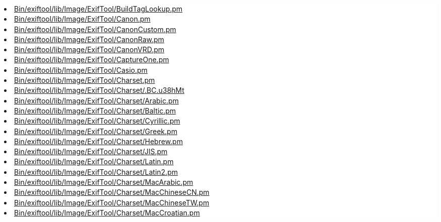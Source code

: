 <li><a href="https://gitlab.com/WeSuckLess/Reactor/-/blob/master/Atoms/com.Hugin.PanotoolsNG/Mac/Bin/exiftool/lib/Image/ExifTool/BuildTagLookup.pm?ref_type=heads">Bin/exiftool/lib/Image/ExifTool/BuildTagLookup.pm</a></li>
<li><a href="https://gitlab.com/WeSuckLess/Reactor/-/blob/master/Atoms/com.Hugin.PanotoolsNG/Mac/Bin/exiftool/lib/Image/ExifTool/Canon.pm?ref_type=heads">Bin/exiftool/lib/Image/ExifTool/Canon.pm</a></li>
<li><a href="https://gitlab.com/WeSuckLess/Reactor/-/blob/master/Atoms/com.Hugin.PanotoolsNG/Mac/Bin/exiftool/lib/Image/ExifTool/CanonCustom.pm?ref_type=heads">Bin/exiftool/lib/Image/ExifTool/CanonCustom.pm</a></li>
<li><a href="https://gitlab.com/WeSuckLess/Reactor/-/blob/master/Atoms/com.Hugin.PanotoolsNG/Mac/Bin/exiftool/lib/Image/ExifTool/CanonRaw.pm?ref_type=heads">Bin/exiftool/lib/Image/ExifTool/CanonRaw.pm</a></li>
<li><a href="https://gitlab.com/WeSuckLess/Reactor/-/blob/master/Atoms/com.Hugin.PanotoolsNG/Mac/Bin/exiftool/lib/Image/ExifTool/CanonVRD.pm?ref_type=heads">Bin/exiftool/lib/Image/ExifTool/CanonVRD.pm</a></li>
<li><a href="https://gitlab.com/WeSuckLess/Reactor/-/blob/master/Atoms/com.Hugin.PanotoolsNG/Mac/Bin/exiftool/lib/Image/ExifTool/CaptureOne.pm?ref_type=heads">Bin/exiftool/lib/Image/ExifTool/CaptureOne.pm</a></li>
<li><a href="https://gitlab.com/WeSuckLess/Reactor/-/blob/master/Atoms/com.Hugin.PanotoolsNG/Mac/Bin/exiftool/lib/Image/ExifTool/Casio.pm?ref_type=heads">Bin/exiftool/lib/Image/ExifTool/Casio.pm</a></li>
<li><a href="https://gitlab.com/WeSuckLess/Reactor/-/blob/master/Atoms/com.Hugin.PanotoolsNG/Mac/Bin/exiftool/lib/Image/ExifTool/Charset.pm?ref_type=heads">Bin/exiftool/lib/Image/ExifTool/Charset.pm</a></li>
<li><a href="https://gitlab.com/WeSuckLess/Reactor/-/blob/master/Atoms/com.Hugin.PanotoolsNG/Mac/Bin/exiftool/lib/Image/ExifTool/Charset/.BC.u38hMt?ref_type=heads">Bin/exiftool/lib/Image/ExifTool/Charset/.BC.u38hMt</a></li>
<li><a href="https://gitlab.com/WeSuckLess/Reactor/-/blob/master/Atoms/com.Hugin.PanotoolsNG/Mac/Bin/exiftool/lib/Image/ExifTool/Charset/Arabic.pm?ref_type=heads">Bin/exiftool/lib/Image/ExifTool/Charset/Arabic.pm</a></li>
<li><a href="https://gitlab.com/WeSuckLess/Reactor/-/blob/master/Atoms/com.Hugin.PanotoolsNG/Mac/Bin/exiftool/lib/Image/ExifTool/Charset/Baltic.pm?ref_type=heads">Bin/exiftool/lib/Image/ExifTool/Charset/Baltic.pm</a></li>
<li><a href="https://gitlab.com/WeSuckLess/Reactor/-/blob/master/Atoms/com.Hugin.PanotoolsNG/Mac/Bin/exiftool/lib/Image/ExifTool/Charset/Cyrillic.pm?ref_type=heads">Bin/exiftool/lib/Image/ExifTool/Charset/Cyrillic.pm</a></li>
<li><a href="https://gitlab.com/WeSuckLess/Reactor/-/blob/master/Atoms/com.Hugin.PanotoolsNG/Mac/Bin/exiftool/lib/Image/ExifTool/Charset/Greek.pm?ref_type=heads">Bin/exiftool/lib/Image/ExifTool/Charset/Greek.pm</a></li>
<li><a href="https://gitlab.com/WeSuckLess/Reactor/-/blob/master/Atoms/com.Hugin.PanotoolsNG/Mac/Bin/exiftool/lib/Image/ExifTool/Charset/Hebrew.pm?ref_type=heads">Bin/exiftool/lib/Image/ExifTool/Charset/Hebrew.pm</a></li>
<li><a href="https://gitlab.com/WeSuckLess/Reactor/-/blob/master/Atoms/com.Hugin.PanotoolsNG/Mac/Bin/exiftool/lib/Image/ExifTool/Charset/JIS.pm?ref_type=heads">Bin/exiftool/lib/Image/ExifTool/Charset/JIS.pm</a></li>
<li><a href="https://gitlab.com/WeSuckLess/Reactor/-/blob/master/Atoms/com.Hugin.PanotoolsNG/Mac/Bin/exiftool/lib/Image/ExifTool/Charset/Latin.pm?ref_type=heads">Bin/exiftool/lib/Image/ExifTool/Charset/Latin.pm</a></li>
<li><a href="https://gitlab.com/WeSuckLess/Reactor/-/blob/master/Atoms/com.Hugin.PanotoolsNG/Mac/Bin/exiftool/lib/Image/ExifTool/Charset/Latin2.pm?ref_type=heads">Bin/exiftool/lib/Image/ExifTool/Charset/Latin2.pm</a></li>
<li><a href="https://gitlab.com/WeSuckLess/Reactor/-/blob/master/Atoms/com.Hugin.PanotoolsNG/Mac/Bin/exiftool/lib/Image/ExifTool/Charset/MacArabic.pm?ref_type=heads">Bin/exiftool/lib/Image/ExifTool/Charset/MacArabic.pm</a></li>
<li><a href="https://gitlab.com/WeSuckLess/Reactor/-/blob/master/Atoms/com.Hugin.PanotoolsNG/Mac/Bin/exiftool/lib/Image/ExifTool/Charset/MacChineseCN.pm?ref_type=heads">Bin/exiftool/lib/Image/ExifTool/Charset/MacChineseCN.pm</a></li>
<li><a href="https://gitlab.com/WeSuckLess/Reactor/-/blob/master/Atoms/com.Hugin.PanotoolsNG/Mac/Bin/exiftool/lib/Image/ExifTool/Charset/MacChineseTW.pm?ref_type=heads">Bin/exiftool/lib/Image/ExifTool/Charset/MacChineseTW.pm</a></li>
<li><a href="https://gitlab.com/WeSuckLess/Reactor/-/blob/master/Atoms/com.Hugin.PanotoolsNG/Mac/Bin/exiftool/lib/Image/ExifTool/Charset/MacCroatian.pm?ref_type=heads">Bin/exiftool/lib/Image/ExifTool/Charset/MacCroatian.pm</a></li>